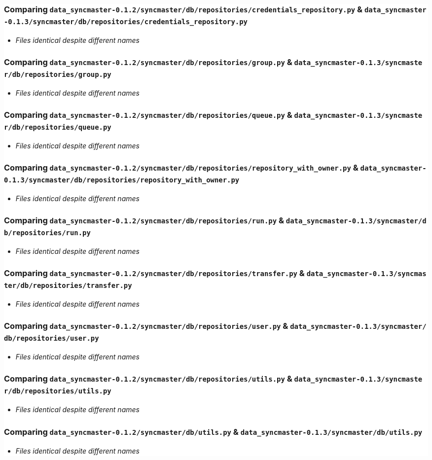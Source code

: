 ### Comparing `data_syncmaster-0.1.2/syncmaster/db/repositories/credentials_repository.py` & `data_syncmaster-0.1.3/syncmaster/db/repositories/credentials_repository.py`

 * *Files identical despite different names*

### Comparing `data_syncmaster-0.1.2/syncmaster/db/repositories/group.py` & `data_syncmaster-0.1.3/syncmaster/db/repositories/group.py`

 * *Files identical despite different names*

### Comparing `data_syncmaster-0.1.2/syncmaster/db/repositories/queue.py` & `data_syncmaster-0.1.3/syncmaster/db/repositories/queue.py`

 * *Files identical despite different names*

### Comparing `data_syncmaster-0.1.2/syncmaster/db/repositories/repository_with_owner.py` & `data_syncmaster-0.1.3/syncmaster/db/repositories/repository_with_owner.py`

 * *Files identical despite different names*

### Comparing `data_syncmaster-0.1.2/syncmaster/db/repositories/run.py` & `data_syncmaster-0.1.3/syncmaster/db/repositories/run.py`

 * *Files identical despite different names*

### Comparing `data_syncmaster-0.1.2/syncmaster/db/repositories/transfer.py` & `data_syncmaster-0.1.3/syncmaster/db/repositories/transfer.py`

 * *Files identical despite different names*

### Comparing `data_syncmaster-0.1.2/syncmaster/db/repositories/user.py` & `data_syncmaster-0.1.3/syncmaster/db/repositories/user.py`

 * *Files identical despite different names*

### Comparing `data_syncmaster-0.1.2/syncmaster/db/repositories/utils.py` & `data_syncmaster-0.1.3/syncmaster/db/repositories/utils.py`

 * *Files identical despite different names*

### Comparing `data_syncmaster-0.1.2/syncmaster/db/utils.py` & `data_syncmaster-0.1.3/syncmaster/db/utils.py`

 * *Files identical despite different names*
